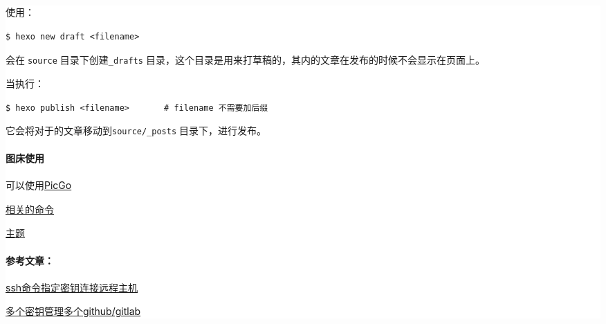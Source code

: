使用：

```
$ hexo new draft <filename> 
```

会在 `source` 目录下创建`_drafts` 目录，这个目录是用来打草稿的，其内的文章在发布的时候不会显示在页面上。

当执行：

```
$ hexo publish <filename>       # filename 不需要加后缀
```

它会将对于的文章移动到`source/_posts` 目录下，进行发布。



#### 图床使用

可以使用[PicGo](https://picgo.github.io/PicGo-Doc/zh/guide/#%E5%BA%94%E7%94%A8%E8%AF%B4%E6%98%8E)



[相关的命令](https://hexo.io/zh-cn/docs/commands)

[主题](https://hexo.io/themes/)



#### 参考文章：

[ssh命令指定密钥连接远程主机](https://www.ktanx.com/blog/p/4016)

[多个密钥管理多个github/gitlab](https://www.cnblogs.com/logchen/p/10543808.html)